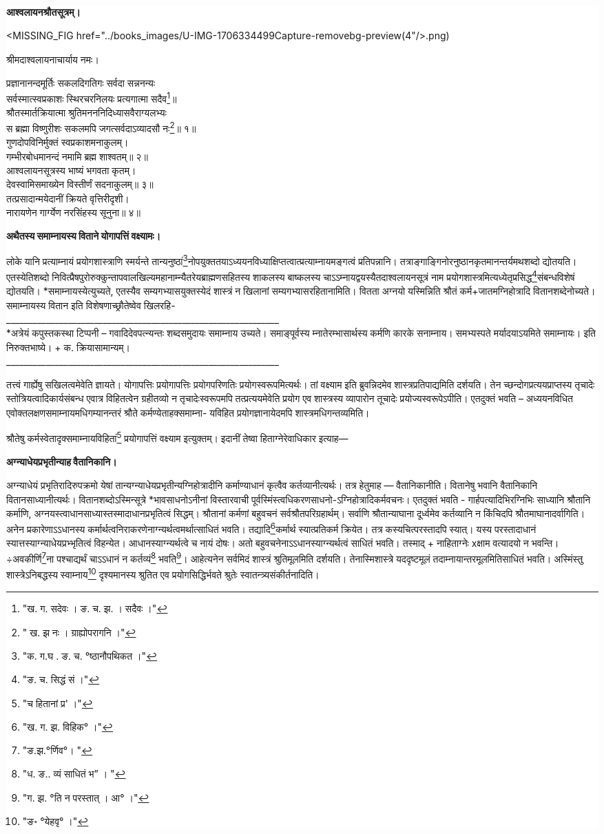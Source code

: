 **आश्वलायनश्रौतसूत्रम्।**

<MISSING_FIG href="../books_images/U-IMG-1706334499Capture-removebg-preview(4"/>.png)

श्रीमदाश्वलायनाचार्याय नमः।

प्रज्ञानानन्दमूर्तिः सकलदिगतिगः सर्वदा सन्ननन्यः  
सर्वस्मात्स्वप्रकाशः स्थिरचरनिलयः प्रत्यगात्मा सदैव[^1]॥  
श्रौतस्मार्तक्रियात्मा श्रुतिमनननिदिध्यासवैराग्यलभ्यः  
स ब्रह्मा विष्णुरीशः सकलमपि जगत्सर्वदाऽव्यादसौ नः[^2]॥ १॥  
गुणदोपविनिर्मुक्तं स्वप्रकाशमनाकुलम्।  
गम्भीरबोधमानन्दं नमामि ब्रह्म शाश्वतम्॥ २॥  
आश्वलायनसूत्रस्य भाष्यं भगवता कृतम्।  
देवस्वामिसमाख्येन विस्तीर्णं सदनाकुलम्॥ ३॥  
तत्प्रसादान्मयेदानीं क्रियते वृत्तिरीदृशी।  
नारायणेन गार्ग्येण नरसिंहस्य सूनुना॥ ४॥

[^1]: "ख. ग. सदेवः । ङ. च. झ. । सदैवः ।"

[^2]: " ख. झ नः । ग्राह्योपरागनि ।"

**अथैतस्य समाम्नायस्य विताने योगापत्तिं वक्ष्यामः।**

  लोके यानि प्रत्याम्नायं प्रयोगशास्त्राणि स्मर्यन्ते तान्यनुष्ठां[^3]नोपयुक्ततयाऽध्ययनविध्याक्षिप्तत्वात्प्रत्याम्नायमङ्गत्वं प्रतिपन्नानि। तत्राङ्गाङ्गिनोरनुष्ठानकृतमानन्तर्यमथशब्दो द्योतयति। एतस्येतिशब्दो निवित्प्रैषपुरोरुक्कुन्तापवालखिल्यमहानाम्न्यैतरेयब्राह्मणसहितस्य शाकलस्य बाष्कलस्य चाऽऽम्नायद्वयस्यैतदाश्वलायनसूत्रं नाम प्रयोगशास्त्रमित्यध्येतृप्रसिद्ध[^4]संबन्धविशेषं द्योतयति। \*समाम्नायस्येत्युच्यते, एतस्यैव सम्यगभ्यासयुक्तस्येदं शास्त्रं न खिलानां सम्यगभ्यासरहितानामिति। वितता अग्नयो यस्मिन्निति श्रौतं कर्म+जातमग्निहोत्रादि वितानशब्देनोच्यते। समाम्नायस्य वितान इति विशेषणाच्छ्रौतेष्वेव खिलरहि-  
\_\_\_\_\_\_\_\_\_\_\_\_\_\_\_\_\_\_\_\_\_\_\_\_\_\_\_\_\_\_\_\_\_\_\_\_\_\_\_\_\_\_\_\_\_\_\_\_\_\_\_\_\_\_\_\_\_\_\_\_\_\_  
  \*अत्रेयं कपुस्तकस्था टिप्पनी – गवादिदेवपत्न्यन्तः शब्दसमुदायः समाम्नाय उच्यते। समाङ्पूर्वस्य म्नातेरम्भासार्थस्य कर्मणि कारके सनाम्नाय। समभ्यस्पते मर्यादयाऽयमिते समाम्नायः। इति निरुक्तभाष्ये। + क. क्रियासामान्यम्।  
\_\_\_\_\_\_\_\_\_\_\_\_\_\_\_\_\_\_\_\_\_\_\_\_\_\_\_\_\_\_\_\_\_\_\_\_\_\_\_\_\_\_\_\_\_\_\_\_\_\_\_\_\_\_\_\_\_\_\_\_\_\_

[^3]: "क. ग.घ . ङ. च. °ष्ठानौपथिकत ।"

[^4]: "ङ. च. सिद्धं सं ।"

तत्त्वं गार्ह्येषु सखिलत्वमेवेति ज्ञायते। योगापत्तिः प्रयोगापत्तिः प्रयोगपरिणतिः प्रयोगस्वरूपमित्यर्थः। तां वक्ष्याम इति ब्रुवन्निदमेव शास्त्रप्रतिपाद्यमिति दर्शयति। तेन च्छन्दोगप्रत्ययप्राप्तस्य तृचादेः स्तोत्रियत्वादिकार्यसंबन्ध एवात्र विहितत्वेन ग्रहीतव्यो न तृचादेःस्वरूपमपि तत्प्रत्ययमेवेति प्रयोग एव शास्त्रस्य व्यापारोन तूचादेः प्रयोज्यस्वरूपेऽपीति। एतदुक्तं भवति – अध्ययनविधित एवोक्तलक्षणसमाम्नायमधिगम्यानन्तरं श्रौते कर्मण्येताहक्समाम्ना- यविहित प्रयोगज्ञानायेदमपि शास्त्रमधिगन्तव्यमिति।

  श्रौतेषु कर्मस्वेतादृक्समाम्नायविहितां[^5] प्रयोगापत्तिं वक्ष्याम इत्युक्तम्। इदानीं तेष्वा हिताग्नेरेवाधिकार इत्याह—

[^5]: "च हितानां प्र' ।"

**अग्न्याधेयप्रभृतीन्याह वैतानिकानि।**

  अग्न्याधेयं प्रभृतिरादिरुपक्रमो येषां तान्यग्न्याधेयप्रभृतीन्यग्निहोत्रादीनि कर्माण्याधानं कृत्वैव कर्तव्यानीत्यर्थः। तत्र हेतुमाह — वैतानिकानीति। वितानेषु भवानि वैतानिकानि वितानसाध्यानीत्यर्थः। वितानशब्दोऽस्मिन्सूत्रे \*भावसाधनोऽनीनां विस्तारवाची पूर्वस्मिंस्त्वधिकरणसाधनो-ऽग्निहोत्रादिकर्मवचनः। एतदुक्तं भवति - गार्हपत्यादिभिरग्निभिः साध्यानि श्रौतानि कर्माणि, अग्नयस्त्वाधानसाध्यास्तस्मादाधानप्रभृतित्वं सिद्धम्। श्रौतानां कर्मणां बहुवचनं सर्वश्रौतपरिग्रहार्थम्। सर्वाणि श्रौतान्याघाना दूर्ध्वमेव कर्तव्यानि न किंचिदपि श्रौतमाघानादर्वागिति। अनेन प्रकारेणाऽऽधानस्य कर्मार्थत्वनिराकरणेनाग्न्यर्थत्वमर्थात्साधितं भवति। तद्यादि[^6]कर्मार्थ स्यात्प्रतिकर्म क्रियेत। तत्र कस्यचित्परस्तादपि स्यात्। यस्य परस्तादाधानं स्यात्तस्याग्न्याधेयप्रभ्भृतित्वं विहन्येत। आधानस्याग्न्यर्थत्वे च नायं दोषः। अतो बहुवचनेनाऽऽधानस्याग्न्यर्थत्वं साधितं भवति। तस्माद् + नाहिताग्नेः xक्षाम वत्यादयो न भवन्ति। ÷अवकीर्णि[^7]ना पश्चाद्यर्थं चाऽऽधानं न कर्तव्यं[^8] भवति[^9]। आहेत्यनेन सर्वमिदं शास्त्रं श्रुतिमूलमिति दर्शयति। तेनास्मिशास्त्रे यददृष्टमूलं तदाम्नायान्तरमूलमितिसाधितं भवति। अस्मिंस्तु शास्त्रेऽनिबद्धस्य स्वाम्नाय[^10] दृश्यमानस्य श्रुतित एव प्रयोगसिद्धिर्भवते श्रुतेः स्वातन्त्र्यसंकीर्तनादिति।


[^6]: "ख. ग. झ. विहिक° ।"
[^7]: "ङ.झ.°र्णिव°। "
[^8]: "ध. ङ.. व्यं साधितं भ” । "
[^9]: "ग. झ. °ति न परस्तात् । आ° ।"
[^10]: "ङ॰ °येहवृ° ।"
[^11]: "ख. ग. घ. ङ. च.  तिलक्ष"
[^12]: "क. घ. ङ. च. झ. 'योज्यवचनोऽपि । "
[^13]: "ङ.म्नानात्त ° । "
[^14]: "ङ. रभ्यते ।"
[^15]: "झ. संगत ।"
[^16]: "ख. ग. घ. ङ. च. झ. पद्येतेत्ये।"
[^17]: "मृ खा° । "
[^18]: "च. शरक्ष°।"
[^19]: "ख. ग. सत्यसं ।"
[^20]: "ख. °नं प° ।"
[^21]: "झ. °बद्धेव ।"
[^22]: "झ. ख. ग. प्राप्त्यर्थ ।"
[^23]: " ४. ख. ग. ङ. झ. "
[^24]: "ख. ग. °र्थः । अत्रा° ।"
[^25]: "ख. ग. झ. °ति तत्र क° ।"
[^26]: "क. ग. 'यद्भिन्नं जुहो' ।"
[^27]: "ख. ग. °त्र ऋत्रमू° ।"
[^28]: "ख. ग. च. झ. °रणम् ।"
[^29]: "क. °गमुपा° ।"
[^30]: "ङ. °प उच्चा' ।"
[^31]: "ङ. °णं वीक्ष°"
[^32]: "ङ.संज्ञकाः । अ° ।"
[^33]: "ख. ग. ङ. झ. कर्तुमश° ।"
[^34]: "क्षिणङ्गस्य ।"
[^35]: "ख. ग. ङ. °दः । बहिर्वेद्यां स्तीर्णं तृणम् । उ॰।"
[^36]: "ङ, च. ॰ङ्गुलीयकौ । "
[^37]: "व. च. संहतौ ।"
[^38]: "ख. ग. व. ङ. च. 'न्त्रणावि ।"
[^39]: "क. °शिष्टे न° ।"
[^40]: "ङ. च. सव्यं हृ° । "
[^41]: "घ. ङ. च. झ. °स्य प्रैष°।"
[^42]: "५ क. ख. ग. व. स्वमा ।"
[^43]: "क. व. च. पाङ्गं त° ।"
[^44]: "क. ख. ग. घ. ङ. झ. हुं इ०° । अत्र ङ. पुस्तके हुमित्यस्योपरि मन्त्र इति ठिप्पनी ।"
[^45]: "ख. ग. °लनामहिं°।"
[^46]: "क. ङ. त्यन्तः सं ° ।"
[^47]: "च.  °न्तर्मोका °"
[^48]: "क. चं. स्तर्मोका"
[^49]: "ख. ग. °तायाऽदृष्ट° ।"
[^50]: "ख. 'म् । आर्थ° ।"
[^51]: "च. सोन्तम ° ।"
[^52]: "च. एवं मन्त्रसं ।"
[^53]: "ङ. वाजिवाजेषुरिति ।"
[^54]: "ख. ग. 'मेवाध्य ।"
[^55]: "ख. ग. मध्यर्धच ।"
[^56]: "च. 'त्यर्थप्रा ।"
[^57]: "ग॰ झ॰ ॰त्यादिः सु° । च. त्यादिषु य° ।"
[^58]: "ग. च. श. °न्त आ°।"
[^59]: "घ. °ने स्तः ।"
[^60]: "ङ. 'तावहश' ।"
[^61]: "च. 'भ्रातत्वात्सै ।"
[^62]: "ङ. च. एवमु' ।"
[^63]: "ट. 'यागमु° ।"
[^64]: "क. च. 'न्यावाहनादी ।"
[^65]: "ख. ग. °द निगदूताऽ°।"
[^66]: "क. घ. ङ. 'मागुरा° ।"
[^67]: "झ . स्वरोऽनुज्ञातः । प्र° ।"
[^68]: "ख. ग. ङ. च. झ० देराददीनां ।"
[^69]: "क. °ससि ।"
[^70]: "ख. ग. घ. ङ. च. झ्. °दग्व्यूह्य ।"
[^71]: "ख. ग. ङ. झ. वेद्यां स्ती ।"
[^72]: "झ. ध्वर्युमेव ।"
[^73]: "च. रेवाध्वर्युमेव ।"
[^74]: "ब. ङ. च. झ. 'स्थातारमित्ये ।"
[^75]: "घ. संभृजी ।"
[^76]: "ख. ग. ङ र्मणस्त्रिरा । "
[^77]: "ख. ग. 'यदौच्छिष्टयं त । च. 'यदौष्ण्यं त° ।"
[^78]: "ख. ग. °शनप्रयोगे भ"
[^79]: "ङ. झ. °तीयं नि° ।"
[^80]: "ङ. झ. शनं कु° ।"
[^81]: "क. नैव ।"
[^82]: "ख. ग. रात्सं ।"
[^83]: "झ. °व तत्कु° ।"